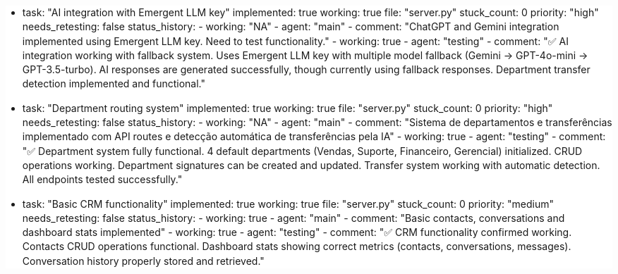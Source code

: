   - task: "AI integration with Emergent LLM key"
    implemented: true
    working: true
    file: "server.py"
    stuck_count: 0
    priority: "high"
    needs_retesting: false
    status_history:
        - working: "NA"
        - agent: "main"
        - comment: "ChatGPT and Gemini integration implemented using Emergent LLM key. Need to test functionality."
        - working: true
        - agent: "testing"
        - comment: "✅ AI integration working with fallback system. Uses Emergent LLM key with multiple model fallback (Gemini → GPT-4o-mini → GPT-3.5-turbo). AI responses are generated successfully, though currently using fallback responses. Department transfer detection implemented and functional."

  - task: "Department routing system"
    implemented: true
    working: true
    file: "server.py"
    stuck_count: 0
    priority: "high"
    needs_retesting: false
    status_history:
        - working: "NA"
        - agent: "main"
        - comment: "Sistema de departamentos e transferências implementado com API routes e detecção automática de transferências pela IA"
        - working: true
        - agent: "testing"
        - comment: "✅ Department system fully functional. 4 default departments (Vendas, Suporte, Financeiro, Gerencial) initialized. CRUD operations working. Department signatures can be created and updated. Transfer system working with automatic detection. All endpoints tested successfully."

  - task: "Basic CRM functionality"
    implemented: true
    working: true
    file: "server.py"
    stuck_count: 0
    priority: "medium"
    needs_retesting: false
    status_history:
        - working: true
        - agent: "main"
        - comment: "Basic contacts, conversations and dashboard stats implemented"
        - working: true
        - agent: "testing"
        - comment: "✅ CRM functionality confirmed working. Contacts CRUD operations functional. Dashboard stats showing correct metrics (contacts, conversations, messages). Conversation history properly stored and retrieved."
